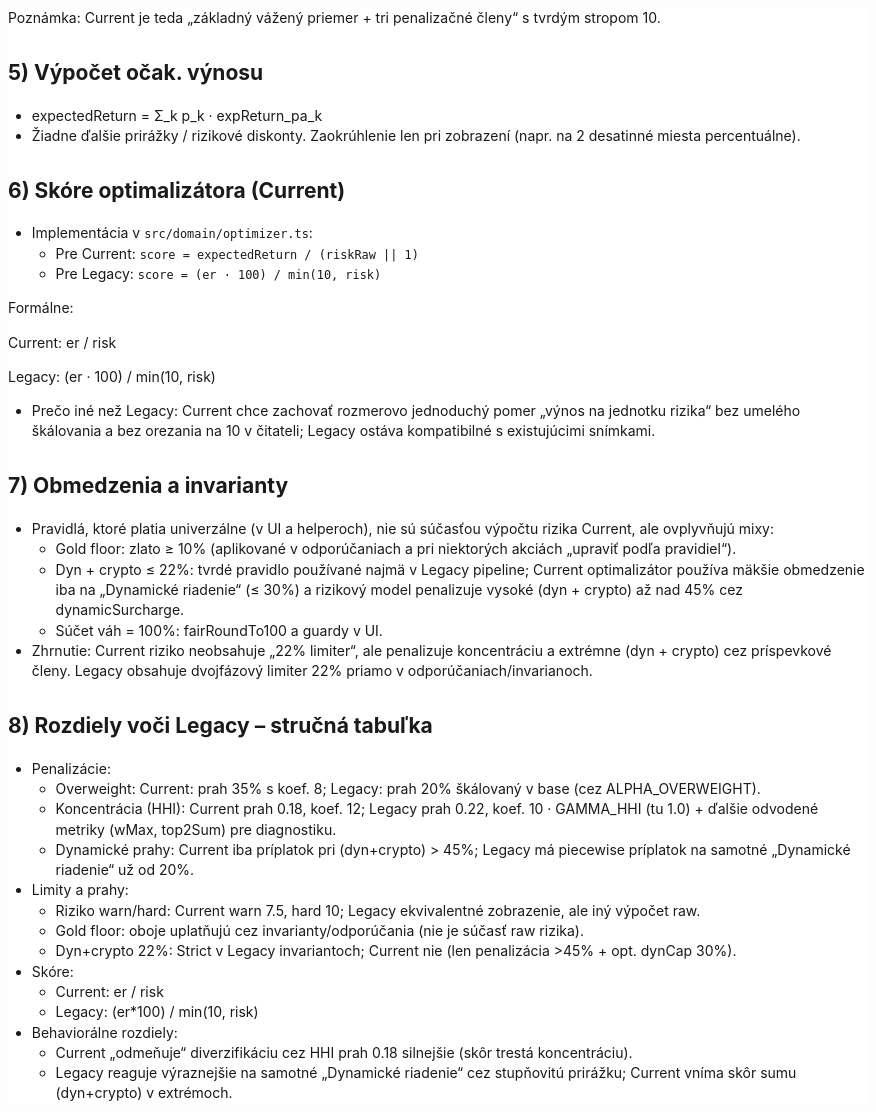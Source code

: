 Poznámka: Current je teda „základný vážený priemer + tri penalizačné členy“ s tvrdým stropom 10.

## 5) Výpočet očak. výnosu

- expectedReturn = Σ_k p_k · expReturn_pa_k
- Žiadne ďalšie prirážky / rizikové diskonty. Zaokrúhlenie len pri zobrazení (napr. na 2 desatinné miesta percentuálne).

## 6) Skóre optimalizátora (Current)

- Implementácia v `src/domain/optimizer.ts`:
  - Pre Current: `score = expectedReturn / (riskRaw || 1)`
  - Pre Legacy: `score = (er · 100) / min(10, risk)`

Formálne:

Current: er / risk

Legacy: (er · 100) / min(10, risk)

- Prečo iné než Legacy: Current chce zachovať rozmerovo jednoduchý pomer „výnos na jednotku rizika“ bez umelého škálovania a bez orezania na 10 v čitateli; Legacy ostáva kompatibilné s existujúcimi snímkami.

## 7) Obmedzenia a invarianty

- Pravidlá, ktoré platia univerzálne (v UI a helperoch), nie sú súčasťou výpočtu rizika Current, ale ovplyvňujú mixy:
  - Gold floor: zlato ≥ 10% (aplikované v odporúčaniach a pri niektorých akciách „upraviť podľa pravidiel“).
  - Dyn + crypto ≤ 22%: tvrdé pravidlo používané najmä v Legacy pipeline; Current optimalizátor používa mäkšie obmedzenie iba na „Dynamické riadenie“ (≤ 30%) a rizikový model penalizuje vysoké (dyn + crypto) až nad 45% cez dynamicSurcharge.
  - Súčet váh = 100%: fairRoundTo100 a guardy v UI.
- Zhrnutie: Current riziko neobsahuje „22% limiter“, ale penalizuje koncentráciu a extrémne (dyn + crypto) cez príspevkové členy. Legacy obsahuje dvojfázový limiter 22% priamo v odporúčaniach/invarianoch.

## 8) Rozdiely voči Legacy – stručná tabuľka

- Penalizácie:
  - Overweight: Current: prah 35% s koef. 8; Legacy: prah 20% škálovaný v base (cez ALPHA_OVERWEIGHT).
  - Koncentrácia (HHI): Current prah 0.18, koef. 12; Legacy prah 0.22, koef. 10 · GAMMA_HHI (tu 1.0) + ďalšie odvodené metriky (wMax, top2Sum) pre diagnostiku.
  - Dynamické prahy: Current iba príplatok pri (dyn+crypto) > 45%; Legacy má piecewise príplatok na samotné „Dynamické riadenie“ už od 20%.
- Limity a prahy:
  - Riziko warn/hard: Current warn 7.5, hard 10; Legacy ekvivalentné zobrazenie, ale iný výpočet raw.
  - Gold floor: oboje uplatňujú cez invarianty/odporúčania (nie je súčasť raw rizika).
  - Dyn+crypto 22%: Strict v Legacy invariantoch; Current nie (len penalizácia >45% + opt. dynCap 30%).
- Skóre:
  - Current: er / risk
  - Legacy: (er\*100) / min(10, risk)
- Behaviorálne rozdiely:
  - Current „odmeňuje“ diverzifikáciu cez HHI prah 0.18 silnejšie (skôr trestá koncentráciu).
  - Legacy reaguje výraznejšie na samotné „Dynamické riadenie“ cez stupňovitú prirážku; Current vníma skôr sumu (dyn+crypto) v extrémoch.
